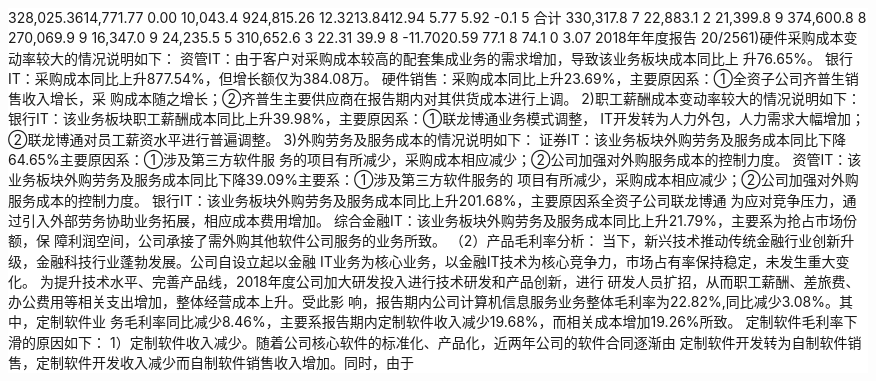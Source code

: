328,025.3614,771.77
0.00
10,043.4
924,815.26
12.3213.8412.94
5.77
5.92
-0.1
5
合计
330,317.8
7
22,883.1
2
21,399.8
9
374,600.8
8
270,069.9
9
16,347.0
9
24,235.5
5
310,652.6
3
22.31
39.9
8
-11.7020.59
77.1
8
74.1
0
3.07
2018年年度报告
20/2561)硬件采购成本变动率较大的情况说明如下：
资管IT：由于客户对采购成本较高的配套集成业务的需求增加，导致该业务板块成本同比上
升76.65%。
银行IT：采购成本同比上升877.54%，但增长额仅为384.08万。
硬件销售：采购成本同比上升23.69%，主要原因系：①全资子公司齐普生销售收入增长，采
购成本随之增长；②齐普生主要供应商在报告期内对其供货成本进行上调。
2)职工薪酬成本变动率较大的情况说明如下：
银行IT：该业务板块职工薪酬成本同比上升39.98%，主要原因系：①联龙博通业务模式调整，
IT开发转为人力外包，人力需求大幅增加；②联龙博通对员工薪资水平进行普遍调整。
3)外购劳务及服务成本的情况说明如下：
证券IT：该业务板块外购劳务及服务成本同比下降64.65%主要原因系：①涉及第三方软件服
务的项目有所减少，采购成本相应减少；②公司加强对外购服务成本的控制力度。
资管IT：该业务板块外购劳务及服务成本同比下降39.09%主要系：①涉及第三方软件服务的
项目有所减少，采购成本相应减少；②公司加强对外购服务成本的控制力度。
银行IT：该业务板块外购劳务及服务成本同比上升201.68%，主要原因系全资子公司联龙博通
为应对竞争压力，通过引入外部劳务协助业务拓展，相应成本费用增加。
综合金融IT：该业务板块外购劳务及服务成本同比上升21.79%，主要系为抢占市场份额，保
障利润空间，公司承接了需外购其他软件公司服务的业务所致。
（2）产品毛利率分析：
当下，新兴技术推动传统金融行业创新升级，金融科技行业蓬勃发展。公司自设立起以金融
IT业务为核心业务，以金融IT技术为核心竞争力，市场占有率保持稳定，未发生重大变化。
为提升技术水平、完善产品线，2018年度公司加大研发投入进行技术研发和产品创新，进行
研发人员扩招，从而职工薪酬、差旅费、办公费用等相关支出增加，整体经营成本上升。受此影
响，报告期内公司计算机信息服务业务整体毛利率为22.82%,同比减少3.08%。其中，定制软件业
务毛利率同比减少8.46%，主要系报告期内定制软件收入减少19.68%，而相关成本增加19.26%所致。
定制软件毛利率下滑的原因如下：
1）定制软件收入减少。随着公司核心软件的标准化、产品化，近两年公司的软件合同逐渐由
定制软件开发转为自制软件销售，定制软件开发收入减少而自制软件销售收入增加。同时，由于